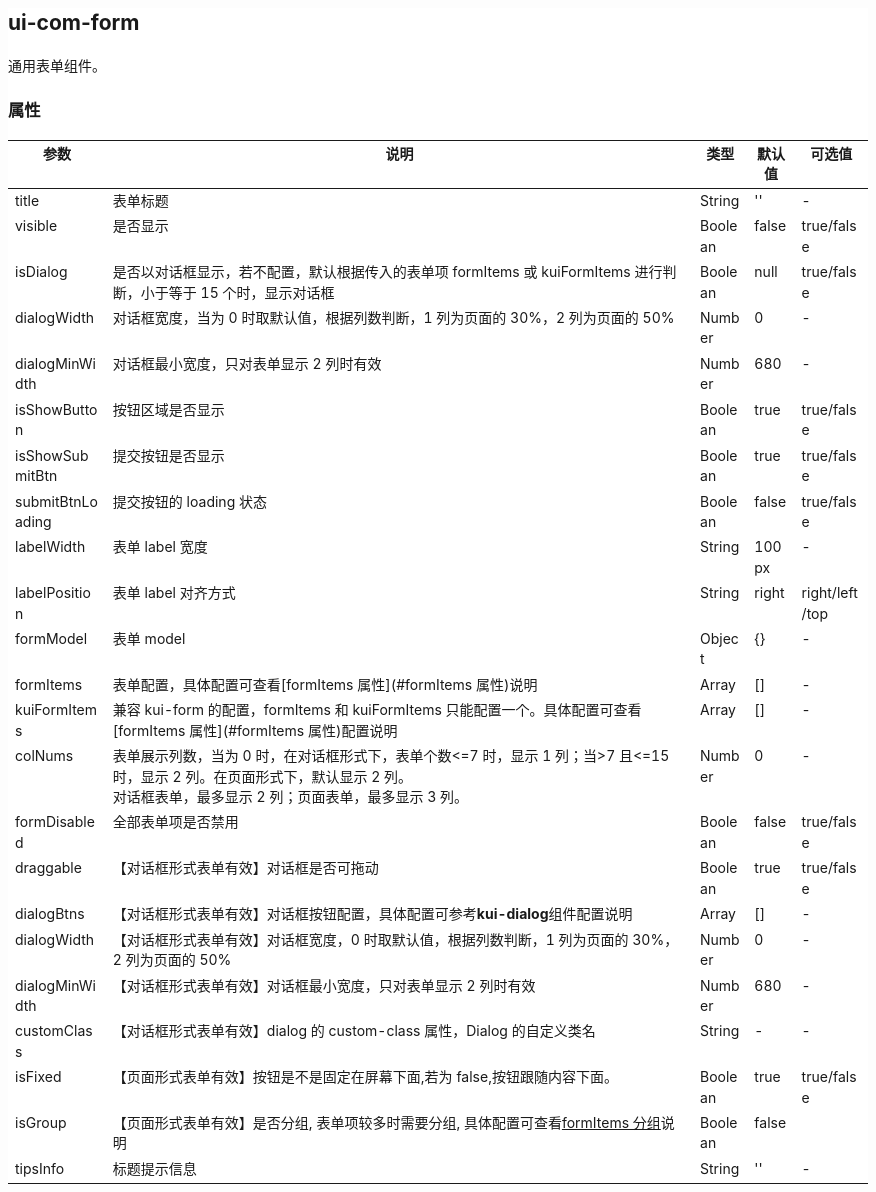 ## ui-com-form

通用表单组件。

### **属性**

| 参数             | 说明                                                                                                                                                                                   | 类型    | 默认值 | 可选值                     |
| ---------------- | -------------------------------------------------------------------------------------------------------------------------------------------------------------------------------------- | ------- | ------ | -------------------------- |
| title            | 表单标题                                                                                                                                                                               | String  | ''     | -                          |
| visible          | 是否显示                                                                                                                                                                               | Boolean | false  | true/false                 |
| isDialog         | 是否以对话框显示，若不配置，默认根据传入的表单项 formItems 或 kuiFormItems 进行判断，小于等于 15 个时，显示对话框                                                                      | Boolean | null   | true/false                 |
| dialogWidth      | 对话框宽度，当为 0 时取默认值，根据列数判断，1 列为页面的 30%，2 列为页面的 50%                                                                                                        | Number  | 0      | -                          |
| dialogMinWidth   | 对话框最小宽度，只对表单显示 2 列时有效                                                                                                                                                | Number  | 680    | -                          |
| isShowButton     | 按钮区域是否显示                                                                                                                                                                       | Boolean | true   | true/false                 |
| isShowSubmitBtn  | 提交按钮是否显示                                                                                                                                                                       | Boolean | true   | true/false                 |
| submitBtnLoading | 提交按钮的 loading 状态                                                                                                                                                                | Boolean | false  | true/false                 |
| labelWidth       | 表单 label 宽度                                                                                                                                                                        | String  | 100px  | -                          |
| labelPosition    | 表单 label 对齐方式                                                                                                                                                                    | String  | right  | right/left/top             |
| formModel        | 表单 model                                                                                                                                                                             | Object  | {}     | -                          |
| formItems        | 表单配置，具体配置可查看[formItems 属性](#formItems 属性)说明                                                                                                                          | Array   | []     | -                          |
| kuiFormItems     | 兼容 kui-form 的配置，formItems 和 kuiFormItems 只能配置一个。具体配置可查看[formItems 属性](#formItems 属性)配置说明                                                                  | Array   | []     | -                          |
| colNums          | 表单展示列数，当为 0 时，在对话框形式下，表单个数<=7 时，显示 1 列；当>7 且<=15 时，显示 2 列。在页面形式下，默认显示 2 列。<br />对话框表单，最多显示 2 列；页面表单，最多显示 3 列。 | Number  | 0      | -                          |
| formDisabled     | 全部表单项是否禁用                                                                                                                                                                     | Boolean | false  | true/false                 |
| draggable        | 【对话框形式表单有效】对话框是否可拖动                                                                                                                                                 | Boolean | true   | true/false                 |
| dialogBtns       | 【对话框形式表单有效】对话框按钮配置，具体配置可参考**kui-dialog**组件配置说明                                                                                                         | Array   | []     | -                          |
| dialogWidth      | 【对话框形式表单有效】对话框宽度，0 时取默认值，根据列数判断，1 列为页面的 30%，2 列为页面的 50%                                                                                       | Number  | 0      | -                          |
| dialogMinWidth   | 【对话框形式表单有效】对话框最小宽度，只对表单显示 2 列时有效                                                                                                                          | Number  | 680    | -                          |
| customClass      | 【对话框形式表单有效】dialog 的 custom-class 属性，Dialog 的自定义类名                                                                                                                 | String  | -      | -                          |
| isFixed          | 【页面形式表单有效】按钮是不是固定在屏幕下面,若为 false,按钮跟随内容下面。                                                                                                             | Boolean | true   | true/false                 |
| isGroup          | 【页面形式表单有效】是否分组, 表单项较多时需要分组, 具体配置可查看[formItems 分组](#formItems分组)说明                                                                                 | Boolean | false  |                            |
| tipsInfo         | 标题提示信息                                                                                                                                                                           | String  | ''     | -                          |